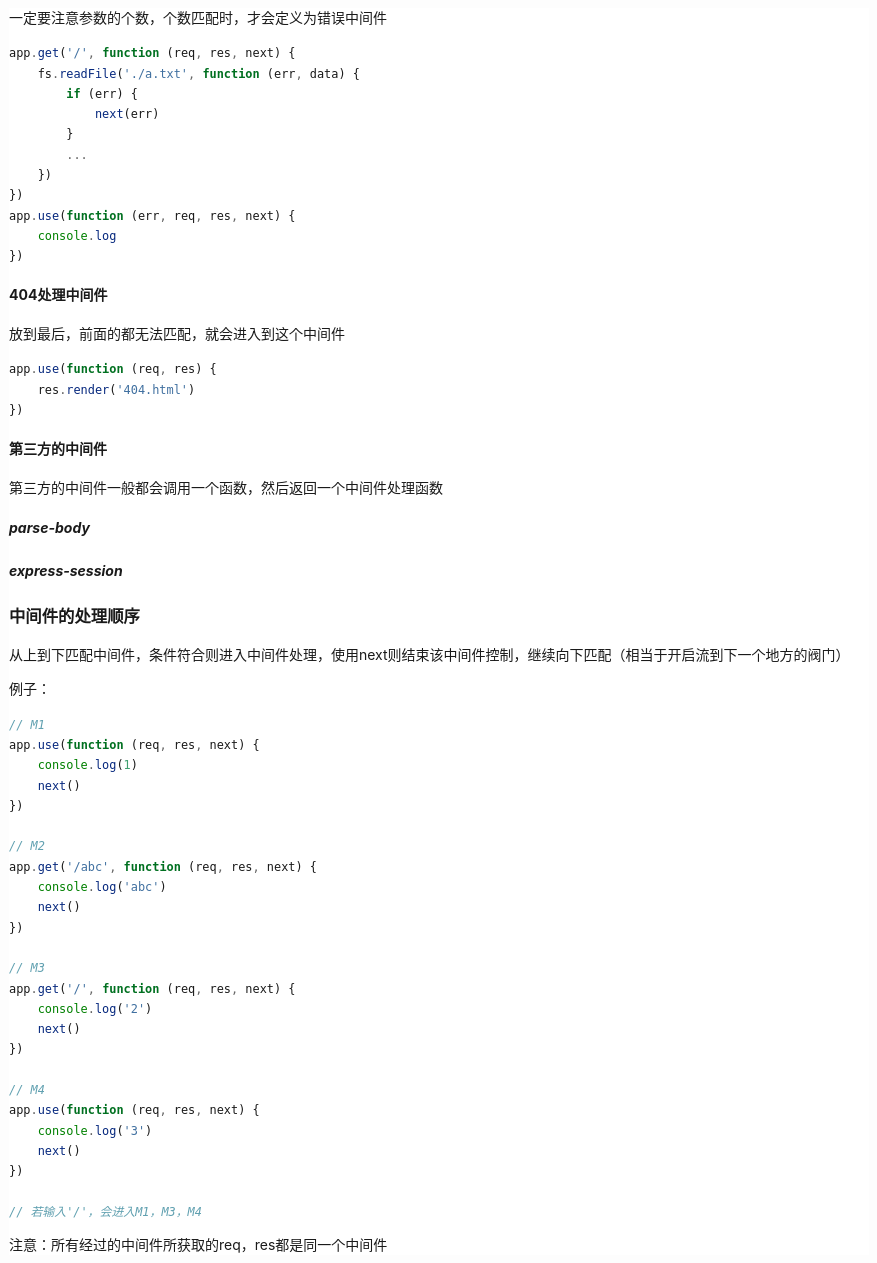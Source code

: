 一定要注意参数的个数，个数匹配时，才会定义为错误中间件
```js
app.get('/', function (req, res, next) {
    fs.readFile('./a.txt', function (err, data) {
        if (err) {
            next(err)
        }
        ...
    })
})
app.use(function (err, req, res, next) {
    console.log
})
```

#### 404处理中间件
放到最后，前面的都无法匹配，就会进入到这个中间件
```js
app.use(function (req, res) {
    res.render('404.html')
})
```

#### 第三方的中间件
第三方的中间件一般都会调用一个函数，然后返回一个中间件处理函数

##### parse-body

##### express-session


### 中间件的处理顺序
从上到下匹配中间件，条件符合则进入中间件处理，使用next则结束该中间件控制，继续向下匹配（相当于开启流到下一个地方的阀门）

例子：
```js
// M1
app.use(function (req, res, next) {
    console.log(1)
    next()
})

// M2
app.get('/abc', function (req, res, next) {
    console.log('abc')
    next()
})

// M3
app.get('/', function (req, res, next) {
    console.log('2')
    next()
})

// M4
app.use(function (req, res, next) {
    console.log('3')
    next()
})

// 若输入'/'，会进入M1，M3，M4
```
注意：所有经过的中间件所获取的req，res都是同一个中间件
